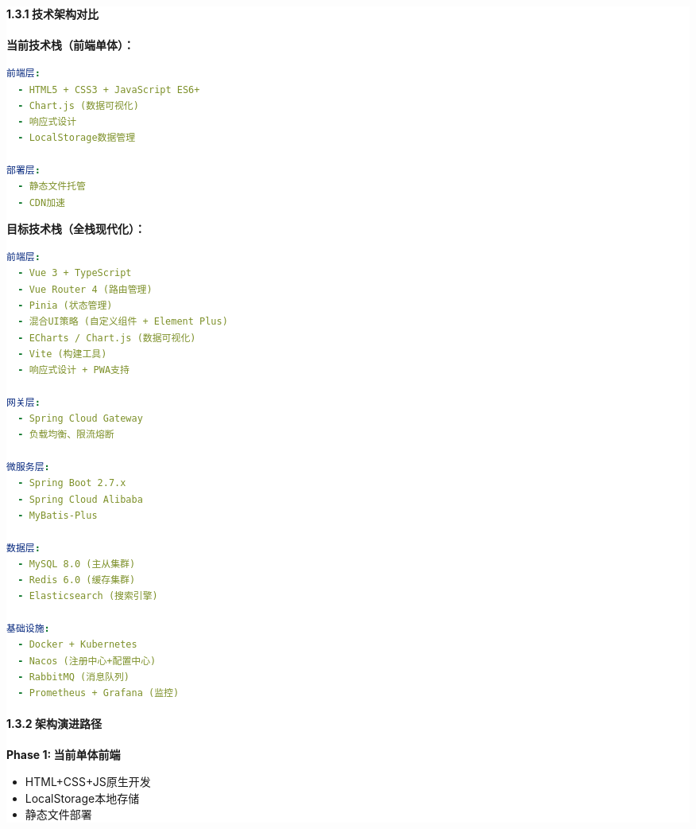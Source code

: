 #### 1.3.1 技术架构对比

**当前技术栈（前端单体）：**
```yaml
前端层:
  - HTML5 + CSS3 + JavaScript ES6+
  - Chart.js (数据可视化)
  - 响应式设计
  - LocalStorage数据管理
  
部署层:
  - 静态文件托管
  - CDN加速
```

**目标技术栈（全栈现代化）：**
```yaml
前端层:
  - Vue 3 + TypeScript
  - Vue Router 4 (路由管理)
  - Pinia (状态管理)
  - 混合UI策略 (自定义组件 + Element Plus)
  - ECharts / Chart.js (数据可视化)
  - Vite (构建工具)
  - 响应式设计 + PWA支持
  
网关层:
  - Spring Cloud Gateway
  - 负载均衡、限流熔断
  
微服务层:
  - Spring Boot 2.7.x
  - Spring Cloud Alibaba
  - MyBatis-Plus
  
数据层:
  - MySQL 8.0 (主从集群)
  - Redis 6.0 (缓存集群)
  - Elasticsearch (搜索引擎)
  
基础设施:
  - Docker + Kubernetes
  - Nacos (注册中心+配置中心)
  - RabbitMQ (消息队列)
  - Prometheus + Grafana (监控)
```

#### 1.3.2 架构演进路径

**Phase 1: 当前单体前端**
- HTML+CSS+JS原生开发
- LocalStorage本地存储
- 静态文件部署

